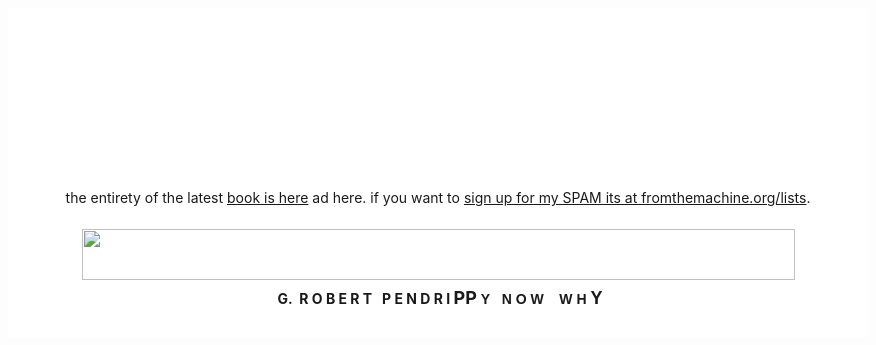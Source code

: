 <img alt="" src="https://mailfoogae.appspot.com/t?sender=aYWRhbUBmcm9tdGhlbWFjaGluZS5vcmc%3D&amp;type=zerocontent&amp;guid=318ab2e6-40d7-4d37-b562-24b3a4002ffd" style="max-height: 0px; overflow: hidden; width: 0px;" /><span style="color: white; font-size: xx-small;">ᐧ</span></div>
</div>
<br /></div>
<div hspace="streak-pt-mark" style="max-height: 1px;">
<img alt="" src="https://mailfoogae.appspot.com/t?sender=aYWRhbUBmcm9tdGhlbWFjaGluZS5vcmc%3D&amp;type=zerocontent&amp;guid=ff65f0f5-c3f3-480b-b752-7a8cdfab4d86" style="max-height: 0px; overflow: hidden; width: 0px;" /><span style="color: white; font-size: xx-small;">ᐧ</span></div>
</div>
<div>
<br /></div>
<div>
<br /></div>
<div style="text-align: center;">
<br /></div>
<div>
<br /></div>
<div>
</div>
</div>
</center>
</div>
</div>
</div>
<div hspace="streak-pt-mark" style="max-height: 1px;">
<img alt="" src="https://mailfoogae.appspot.com/t?sender=aYWRhbUBmcm9tdGhlbWFjaGluZS5vcmc%3D&amp;type=zerocontent&amp;guid=fc4f3fec-dae5-4918-a874-0aed92fc1617" style="max-height: 0px; overflow: hidden; width: 0px;" /><span style="color: white; font-size: xx-small;">ᐧ</span></div>
</div>
<br /></div>
<div hspace="streak-pt-mark" style="max-height: 1px;">
<img alt="" src="https://mailfoogae.appspot.com/t?sender=aYWRhbUBmcm9tdGhlbWFjaGluZS5vcmc%3D&amp;type=zerocontent&amp;guid=a495f8f9-25fd-46f4-8c03-d245d4eabb45" style="max-height: 0px; overflow: hidden; width: 0px;" /><span style="color: white; font-size: xx-small;">ᐧ</span></div>
</div>
<br /></div>
<div hspace="streak-pt-mark" style="max-height: 1px;">
<img alt="" src="https://mailfoogae.appspot.com/t?sender=aYWRhbUBmcm9tdGhlbWFjaGluZS5vcmc%3D&amp;type=zerocontent&amp;guid=77c3479d-9f95-4696-8c37-db3ed8d423b2" style="max-height: 0px; overflow: hidden; width: 0px;" /><span style="color: white; font-size: xx-small;">ᐧ</span></div>
<div dir="ltr">
<center>
the entirety of the latest <a href="/HYAMDAI.html
">book is here</a> ad here. if you want to <a href="/lists
"> sign up for my SPAM its at fromthemachine.org/lists</a>.
<br />
<br /><div class="qQVYZb" style="text-align: center;"><img class="CToWUd" height="51" src="./U%20SANG_files/saved_resource" width="713" /></div>
<div class="ii gt adP adO" id=":2t5">
<div class="a3s aXjCH m160369ad889b6fbc" id=":2t4">
<div dir="ltr">
<div class="gmail_quote">
<div dir="ltr">
<div class="gmail_quote">
<div dir="ltr">
<div style="text-align: center;"><span style="font-family: 'comic sans ms', sans-serif;"><strong>&nbsp;</strong></span><strong>G.&nbsp; R O B E R T&nbsp; &nbsp;P E N D R I&nbsp;</strong><span style="font-size: large;"><strong>PP</strong></span><strong><span style="font-family: 'comic sans ms', sans-serif;">&nbsp;Y&nbsp; &nbsp;</span><span style="font-family: 'arial black', sans-serif;">N O W</span><span style="font-family: 'comic sans ms', sans-serif;">&nbsp; &nbsp; W H&nbsp;<span style="font-size: large;">Y</span></span></strong></div>
<div style="text-align: center;"><strong><span style="font-family: 'comic sans ms', sans-serif;"><span style="font-size: large;">&nbsp;</span></span></strong></div>
<div dir="ltr">
<div class="gmail_quote">
<div dir="ltr">
<div class="gmail_quote">
<div dir="ltr">
<div class="gmail_quote">
<div dir="ltr">
